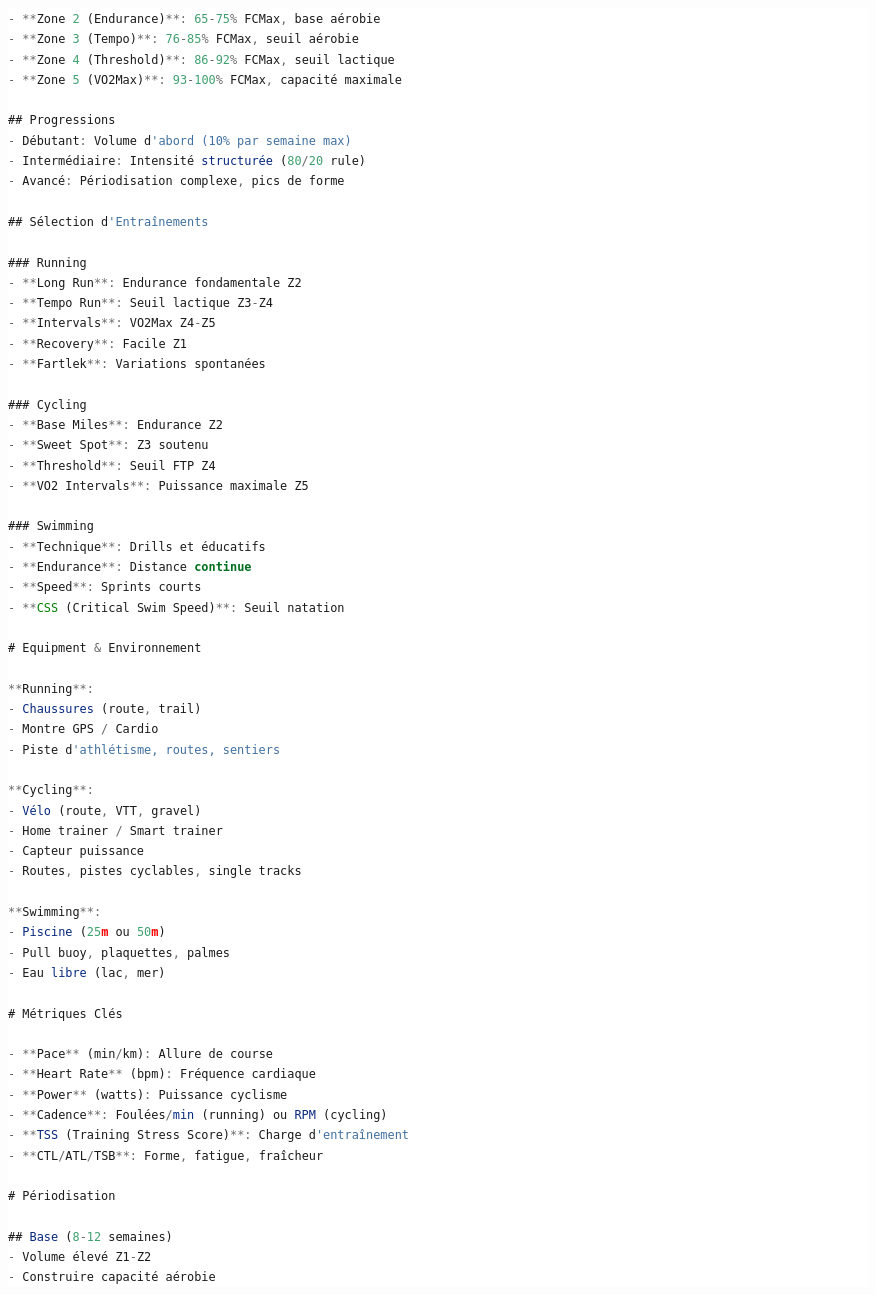 ```typescript
- **Zone 2 (Endurance)**: 65-75% FCMax, base aérobie
- **Zone 3 (Tempo)**: 76-85% FCMax, seuil aérobie
- **Zone 4 (Threshold)**: 86-92% FCMax, seuil lactique
- **Zone 5 (VO2Max)**: 93-100% FCMax, capacité maximale

## Progressions
- Débutant: Volume d'abord (10% par semaine max)
- Intermédiaire: Intensité structurée (80/20 rule)
- Avancé: Périodisation complexe, pics de forme

## Sélection d'Entraînements

### Running
- **Long Run**: Endurance fondamentale Z2
- **Tempo Run**: Seuil lactique Z3-Z4
- **Intervals**: VO2Max Z4-Z5
- **Recovery**: Facile Z1
- **Fartlek**: Variations spontanées

### Cycling
- **Base Miles**: Endurance Z2
- **Sweet Spot**: Z3 soutenu
- **Threshold**: Seuil FTP Z4
- **VO2 Intervals**: Puissance maximale Z5

### Swimming
- **Technique**: Drills et éducatifs
- **Endurance**: Distance continue
- **Speed**: Sprints courts
- **CSS (Critical Swim Speed)**: Seuil natation

# Equipment & Environnement

**Running**:
- Chaussures (route, trail)
- Montre GPS / Cardio
- Piste d'athlétisme, routes, sentiers

**Cycling**:
- Vélo (route, VTT, gravel)
- Home trainer / Smart trainer
- Capteur puissance
- Routes, pistes cyclables, single tracks

**Swimming**:
- Piscine (25m ou 50m)
- Pull buoy, plaquettes, palmes
- Eau libre (lac, mer)

# Métriques Clés

- **Pace** (min/km): Allure de course
- **Heart Rate** (bpm): Fréquence cardiaque
- **Power** (watts): Puissance cyclisme
- **Cadence**: Foulées/min (running) ou RPM (cycling)
- **TSS (Training Stress Score)**: Charge d'entraînement
- **CTL/ATL/TSB**: Forme, fatigue, fraîcheur

# Périodisation

## Base (8-12 semaines)
- Volume élevé Z1-Z2
- Construire capacité aérobie
```